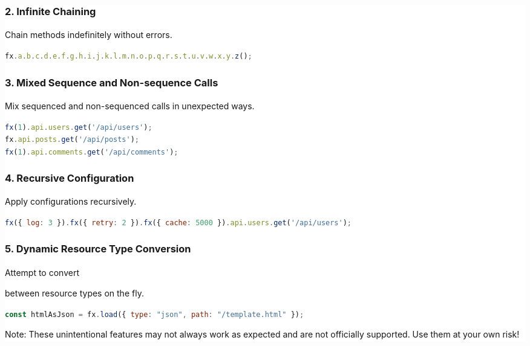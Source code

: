 ### 2. Infinite Chaining
Chain methods indefinitely without errors.

```js
fx.a.b.c.d.e.f.g.h.i.j.k.l.m.n.o.p.q.r.s.t.u.v.w.x.y.z();
```

### 3. Mixed Sequence and Non-sequence Calls
Mix sequenced and non-sequenced calls in unexpected ways.

```js
fx(1).api.users.get('/api/users');
fx.api.posts.get('/api/posts');
fx(1).api.comments.get('/api/comments');
```

### 4. Recursive Configuration
Apply configurations recursively.

```js
fx({ log: 3 }).fx({ retry: 2 }).fx({ cache: 5000 }).api.users.get('/api/users');
```

### 5. Dynamic Resource Type Conversion
Attempt to convert

between resource types on the fly.

```js
const htmlAsJson = fx.load({ type: "json", path: "/template.html" });
```

Note: These unintentional features may not always work as expected and are not officially supported. Use them at your own risk!